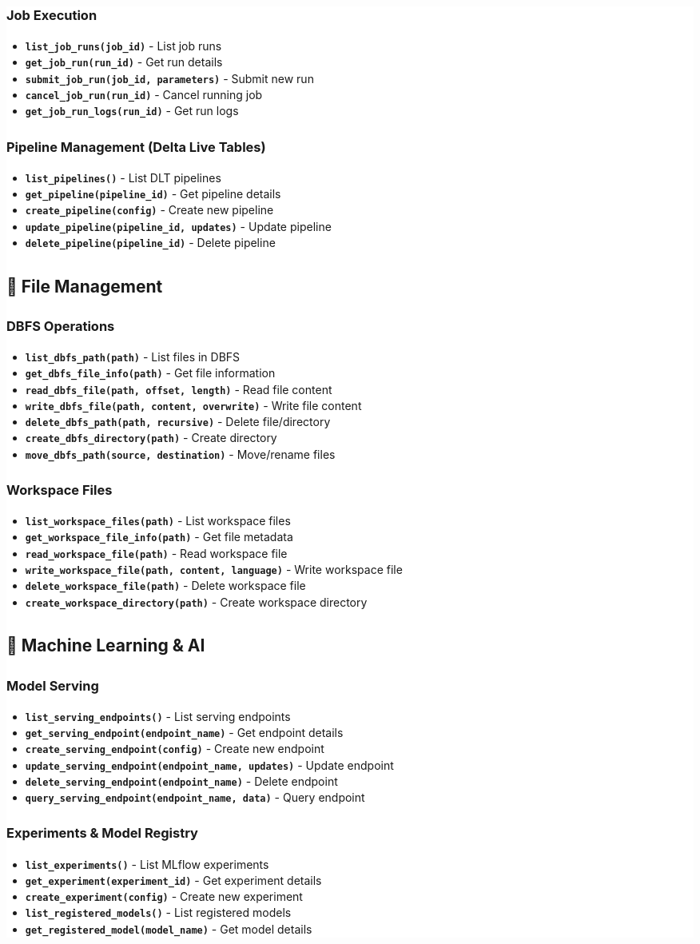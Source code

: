 ### Job Execution
- **`list_job_runs(job_id)`** - List job runs
- **`get_job_run(run_id)`** - Get run details
- **`submit_job_run(job_id, parameters)`** - Submit new run
- **`cancel_job_run(run_id)`** - Cancel running job
- **`get_job_run_logs(run_id)`** - Get run logs

### Pipeline Management (Delta Live Tables)
- **`list_pipelines()`** - List DLT pipelines
- **`get_pipeline(pipeline_id)`** - Get pipeline details
- **`create_pipeline(config)`** - Create new pipeline
- **`update_pipeline(pipeline_id, updates)`** - Update pipeline
- **`delete_pipeline(pipeline_id)`** - Delete pipeline

## 📁 File Management

### DBFS Operations
- **`list_dbfs_path(path)`** - List files in DBFS
- **`get_dbfs_file_info(path)`** - Get file information
- **`read_dbfs_file(path, offset, length)`** - Read file content
- **`write_dbfs_file(path, content, overwrite)`** - Write file content
- **`delete_dbfs_path(path, recursive)`** - Delete file/directory
- **`create_dbfs_directory(path)`** - Create directory
- **`move_dbfs_path(source, destination)`** - Move/rename files

### Workspace Files
- **`list_workspace_files(path)`** - List workspace files
- **`get_workspace_file_info(path)`** - Get file metadata
- **`read_workspace_file(path)`** - Read workspace file
- **`write_workspace_file(path, content, language)`** - Write workspace file
- **`delete_workspace_file(path)`** - Delete workspace file
- **`create_workspace_directory(path)`** - Create workspace directory

## 🤖 Machine Learning & AI

### Model Serving
- **`list_serving_endpoints()`** - List serving endpoints
- **`get_serving_endpoint(endpoint_name)`** - Get endpoint details
- **`create_serving_endpoint(config)`** - Create new endpoint
- **`update_serving_endpoint(endpoint_name, updates)`** - Update endpoint
- **`delete_serving_endpoint(endpoint_name)`** - Delete endpoint
- **`query_serving_endpoint(endpoint_name, data)`** - Query endpoint

### Experiments & Model Registry
- **`list_experiments()`** - List MLflow experiments
- **`get_experiment(experiment_id)`** - Get experiment details
- **`create_experiment(config)`** - Create new experiment
- **`list_registered_models()`** - List registered models
- **`get_registered_model(model_name)`** - Get model details
